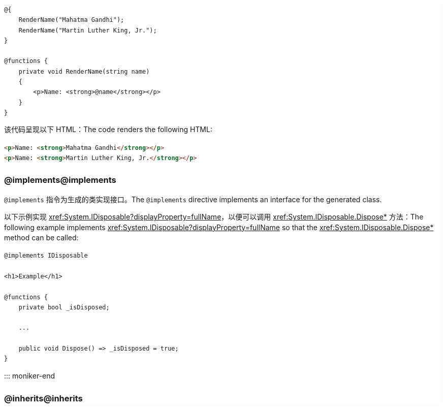 ```cshtml
@{
    RenderName("Mahatma Gandhi");
    RenderName("Martin Luther King, Jr.");
}

@functions {
    private void RenderName(string name)
    {
        <p>Name: <strong>@name</strong></p>
    }
}
```

<span data-ttu-id="8c2cf-227">该代码呈现以下 HTML：</span><span class="sxs-lookup"><span data-stu-id="8c2cf-227">The code renders the following HTML:</span></span>

```html
<p>Name: <strong>Mahatma Gandhi</strong></p>
<p>Name: <strong>Martin Luther King, Jr.</strong></p>
```

### <a name="implements"></a><span data-ttu-id="8c2cf-228">\@implements</span><span class="sxs-lookup"><span data-stu-id="8c2cf-228">\@implements</span></span>

<span data-ttu-id="8c2cf-229">`@implements` 指令为生成的类实现接口。</span><span class="sxs-lookup"><span data-stu-id="8c2cf-229">The `@implements` directive implements an interface for the generated class.</span></span>

<span data-ttu-id="8c2cf-230">以下示例实现 <xref:System.IDisposable?displayProperty=fullName>，以便可以调用 <xref:System.IDisposable.Dispose*> 方法：</span><span class="sxs-lookup"><span data-stu-id="8c2cf-230">The following example implements <xref:System.IDisposable?displayProperty=fullName> so that the <xref:System.IDisposable.Dispose*> method can be called:</span></span>

```cshtml
@implements IDisposable

<h1>Example</h1>

@functions {
    private bool _isDisposed;

    ...

    public void Dispose() => _isDisposed = true;
}
```

::: moniker-end

### <a name="inherits"></a><span data-ttu-id="8c2cf-231">\@inherits</span><span class="sxs-lookup"><span data-stu-id="8c2cf-231">\@inherits</span></span>
